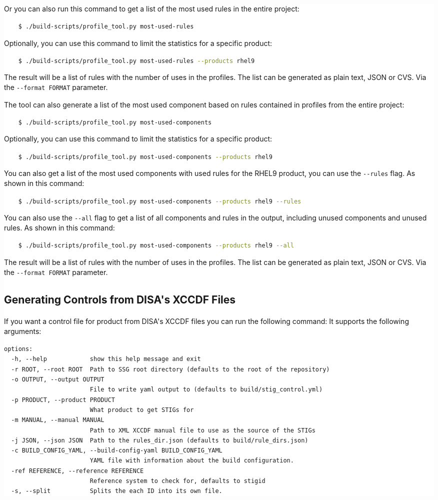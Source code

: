 Or you can also run this command to get a list of the most used rules in the entire project:

```bash
    $ ./build-scripts/profile_tool.py most-used-rules
```

Optionally, you can use this command to limit the statistics for a specific product:

```bash
    $ ./build-scripts/profile_tool.py most-used-rules --products rhel9
```

The result will be a list of rules with the number of uses in the profiles.
The list can be generated as plain text, JSON or CVS.
Via the `--format FORMAT` parameter.

The tool can also generate a list of the most used component based on rules contained in profiles from the entire project:

```bash
    $ ./build-scripts/profile_tool.py most-used-components
```

Optionally, you can use this command to limit the statistics for a specific product:

```bash
    $ ./build-scripts/profile_tool.py most-used-components --products rhel9
```

You can also get a list of the most used components with used rules for the RHEL9 product, you can use the `--rules` flag.
As shown in this command:

```bash
    $ ./build-scripts/profile_tool.py most-used-components --products rhel9 --rules
```

You can also use the `--all` flag to get a list of all components and rules in the output, including unused components and unused rules.
As shown in this command:

```bash
    $ ./build-scripts/profile_tool.py most-used-components --products rhel9 --all
```

The result will be a list of rules with the number of uses in the profiles.
The list can be generated as plain text, JSON or CVS.
Via the `--format FORMAT` parameter.

## Generating Controls from DISA's XCCDF Files

If you want a control file for product from DISA's XCCDF files you can run the following command:
It supports the following arguments:

```text
options:
  -h, --help            show this help message and exit
  -r ROOT, --root ROOT  Path to SSG root directory (defaults to the root of the repository)
  -o OUTPUT, --output OUTPUT
                        File to write yaml output to (defaults to build/stig_control.yml)
  -p PRODUCT, --product PRODUCT
                        What product to get STIGs for
  -m MANUAL, --manual MANUAL
                        Path to XML XCCDF manual file to use as the source of the STIGs
  -j JSON, --json JSON  Path to the rules_dir.json (defaults to build/rule_dirs.json)
  -c BUILD_CONFIG_YAML, --build-config-yaml BUILD_CONFIG_YAML
                        YAML file with information about the build configuration.
  -ref REFERENCE, --reference REFERENCE
                        Reference system to check for, defaults to stigid
  -s, --split           Splits the each ID into its own file.
```
